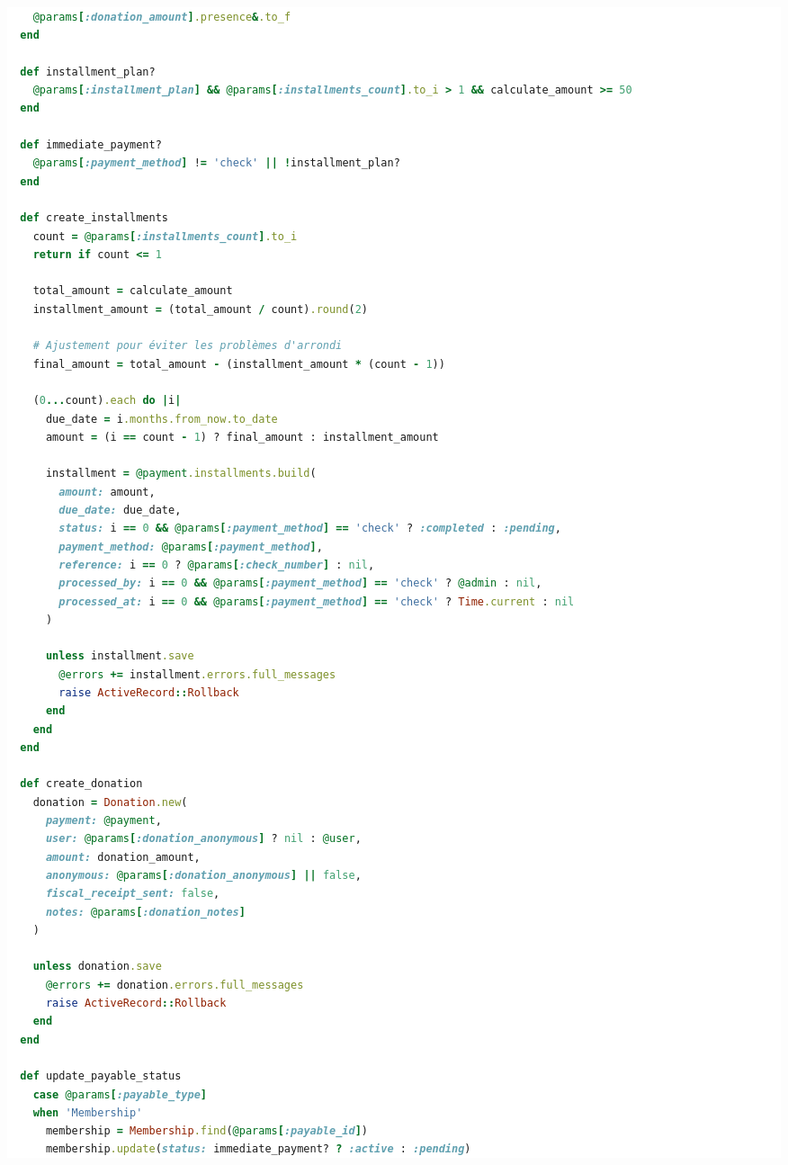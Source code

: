```ruby
    @params[:donation_amount].presence&.to_f
  end
  
  def installment_plan?
    @params[:installment_plan] && @params[:installments_count].to_i > 1 && calculate_amount >= 50
  end
  
  def immediate_payment?
    @params[:payment_method] != 'check' || !installment_plan?
  end
  
  def create_installments
    count = @params[:installments_count].to_i
    return if count <= 1
    
    total_amount = calculate_amount
    installment_amount = (total_amount / count).round(2)
    
    # Ajustement pour éviter les problèmes d'arrondi
    final_amount = total_amount - (installment_amount * (count - 1))
    
    (0...count).each do |i|
      due_date = i.months.from_now.to_date
      amount = (i == count - 1) ? final_amount : installment_amount
      
      installment = @payment.installments.build(
        amount: amount,
        due_date: due_date,
        status: i == 0 && @params[:payment_method] == 'check' ? :completed : :pending,
        payment_method: @params[:payment_method],
        reference: i == 0 ? @params[:check_number] : nil,
        processed_by: i == 0 && @params[:payment_method] == 'check' ? @admin : nil,
        processed_at: i == 0 && @params[:payment_method] == 'check' ? Time.current : nil
      )
      
      unless installment.save
        @errors += installment.errors.full_messages
        raise ActiveRecord::Rollback
      end
    end
  end
  
  def create_donation
    donation = Donation.new(
      payment: @payment,
      user: @params[:donation_anonymous] ? nil : @user,
      amount: donation_amount,
      anonymous: @params[:donation_anonymous] || false,
      fiscal_receipt_sent: false,
      notes: @params[:donation_notes]
    )
    
    unless donation.save
      @errors += donation.errors.full_messages
      raise ActiveRecord::Rollback
    end
  end
  
  def update_payable_status
    case @params[:payable_type]
    when 'Membership'
      membership = Membership.find(@params[:payable_id])
      membership.update(status: immediate_payment? ? :active : :pending)
```
